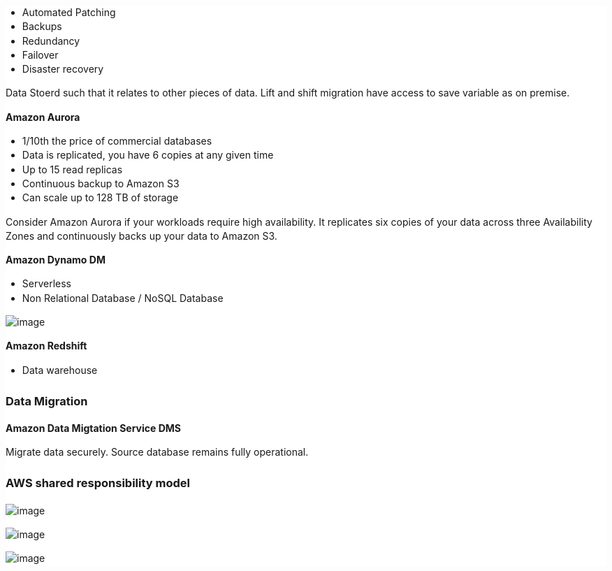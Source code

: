 - Automated Patching
- Backups
- Redundancy
- Failover
- Disaster recovery

Data Stoerd such that it relates to other pieces of data.
Lift and shift migration 
have access to save variable as on premise.

**Amazon Aurora**
- 1/10th the price of commercial databases
- Data is replicated, you have 6 copies at any given time
- Up to 15 read replicas
- Continuous backup to Amazon S3
- Can scale up to 128 TB of storage

Consider Amazon Aurora if your workloads require high availability. It 
replicates six copies of your data across three Availability Zones and 
continuously backs up your data to Amazon S3.

**Amazon Dynamo DM**
- Serverless
- Non Relational Database / NoSQL Database

<img width="1920" alt="image" 
src="https://user-images.githubusercontent.com/124072294/226208905-f887d421-114f-4664-b7e8-b868e6bee7b9.png">

**Amazon Redshift**
- Data warehouse

### Data Migration

**Amazon Data Migtation Service DMS**

Migrate data securely.
Source database remains fully operational.


### AWS shared responsibility model

<img width="1918" alt="image" 
src="https://user-images.githubusercontent.com/124072294/226210730-fc53a4d0-85b7-4d40-89bc-8aafa048656b.png">

<img width="1916" alt="image" 
src="https://user-images.githubusercontent.com/124072294/226214960-d8c72a58-b737-4677-809c-e2eb7531ee8e.png">

<img width="905" alt="image" 
src="https://user-images.githubusercontent.com/124072294/226215025-0d9b7f26-4d00-423c-b158-9c2d06aa1837.png">
